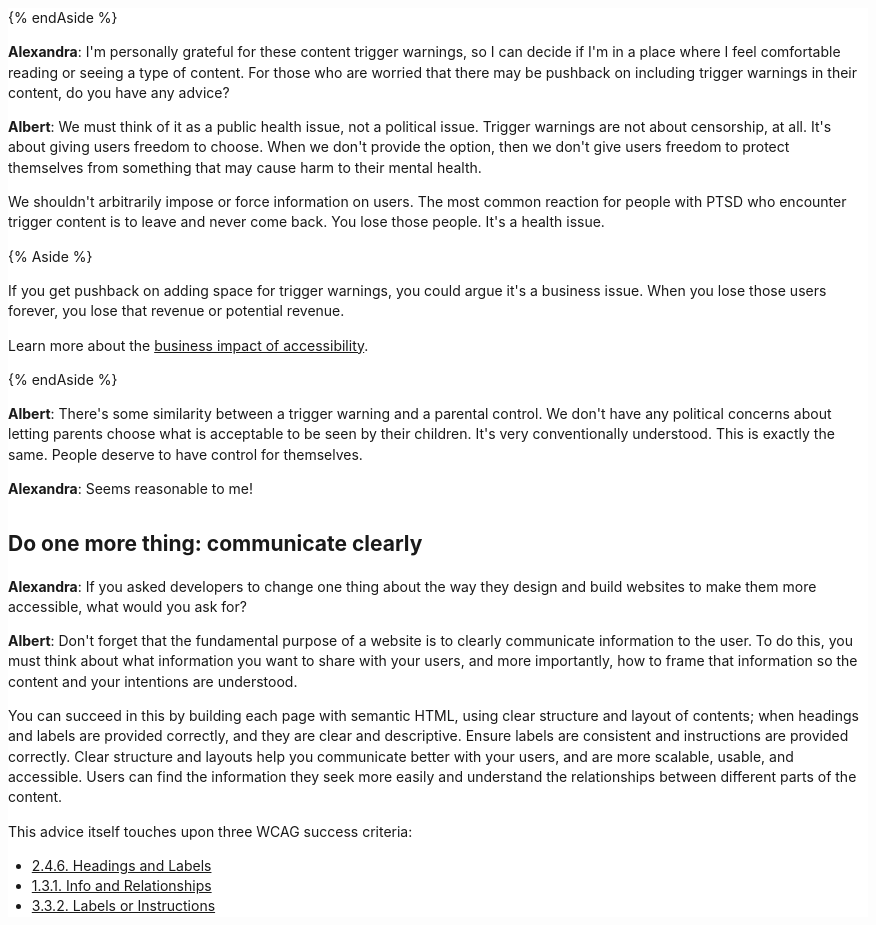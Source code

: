 {% endAside %}

**Alexandra**: I'm personally grateful for these content trigger warnings, so I
can decide if I'm in a place where I feel comfortable reading or seeing a type
of content. For those who are worried that there may be pushback on including
trigger warnings in their content, do you have any advice?

**Albert**: We must think of it as a public health issue, not a political
issue. Trigger warnings are not about censorship, at all. It's about giving
users freedom to choose. When we don't provide the option, then we don't give
users freedom to protect themselves from something that may cause harm to their
mental health.

We shouldn't arbitrarily impose or force information on users. The most common
reaction for people with PTSD who encounter trigger content is to leave and
never come back. You lose those people. It's a health issue.

{% Aside %}

If you get pushback on adding space for trigger warnings, you could argue it's
a business issue. When you lose those users forever, you lose that revenue or
potential revenue. 

Learn more about the [business impact of accessibility](/learn/accessibility/why/#business-impact).

{% endAside %}

**Albert**: There's some similarity between a trigger warning and a parental
control. We don't have any political concerns about letting parents choose what
is acceptable to be seen by their children. It's very conventionally
understood. This is exactly the same. People deserve to have control for
themselves.

**Alexandra**: Seems reasonable to me!

## Do one more thing: communicate clearly

**Alexandra**: If you asked developers to change one thing about the way they design and build websites to make them more accessible, what would you ask for?

**Albert**: Don't forget that the fundamental purpose of a website is to clearly communicate information to the user. To do this, you must think about what information you want to share with your users, and more importantly, how to frame that information so the content and your intentions are understood.

You can succeed in this by building each page with semantic HTML, using clear
structure and layout of contents; when headings and labels are provided
correctly, and they are clear and descriptive. Ensure labels are consistent and
instructions are provided correctly. Clear structure and layouts help you
communicate better with your users, and are more scalable, usable, and
accessible. Users can find the information they seek more easily and understand
the relationships between different parts of the content.

This advice itself touches upon three WCAG success criteria:

* [2.4.6. Headings and Labels](https://www.w3.org/TR/UNDERSTANDING-WCAG20/navigation-mechanisms-descriptive.html)
* [1.3.1. Info and Relationships](https://www.w3.org/TR/UNDERSTANDING-WCAG20/content-structure-separation-programmatic.html)
* [3.3.2. Labels or Instructions](https://www.w3.org/TR/UNDERSTANDING-WCAG20/minimize-error-cues.html)
